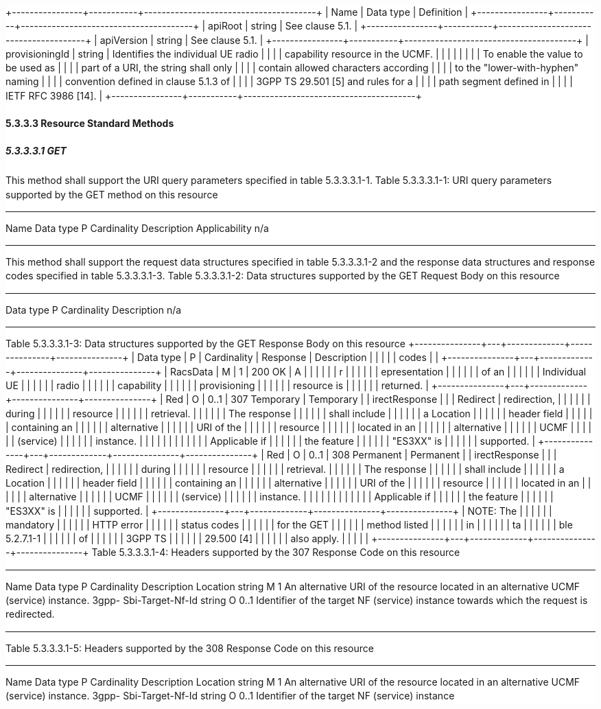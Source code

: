 +----------------+-----------+---------------------------------------+ | Name | Data type | Definition | +----------------+-----------+---------------------------------------+ | apiRoot | string | See clause 5.1. | +----------------+-----------+---------------------------------------+ | apiVersion | string | See clause 5.1. | +----------------+-----------+---------------------------------------+ | provisioningId | string | Identifies the individual UE radio | | | | capability resource in the UCMF. | | | | | | | | To enable the value to be used as | | | | part of a URI, the string shall only | | | | contain allowed characters according | | | | to the \"lower-with-hyphen\" naming | | | | convention defined in clause 5.1.3 of | | | | 3GPP TS 29.501 [5] and rules for a | | | | path segment defined in | | | | IETF RFC 3986 [14]. | +----------------+-----------+---------------------------------------+
#### 5.3.3.3 Resource Standard Methods
##### 5.3.3.3.1 GET
This method shall support the URI query parameters specified in table
5.3.3.3.1-1.
Table 5.3.3.3.1-1: URI query parameters supported by the GET method on this
resource
* * *
Name Data type P Cardinality Description Applicability n/a
* * *
This method shall support the request data structures specified in table
5.3.3.3.1-2 and the response data structures and response codes specified in
table 5.3.3.3.1-3.
Table 5.3.3.3.1-2: Data structures supported by the GET Request Body on this
resource
* * *
Data type P Cardinality Description n/a
* * *
Table 5.3.3.3.1-3: Data structures supported by the GET Response Body on this
resource
+---------------+---+-------------+---------------+---------------+ | Data type | P | Cardinality | Response | Description | | | | | codes | | +---------------+---+-------------+---------------+---------------+ | RacsData | M | 1 | 200 OK | A | | | | | | r | | | | | | epresentation | | | | | | of an | | | | | | Individual UE | | | | | | radio | | | | | | capability | | | | | | provisioning | | | | | | resource is | | | | | | returned. | +---------------+---+-------------+---------------+---------------+ | Red | O | 0..1 | 307 Temporary | Temporary | | irectResponse | | | Redirect | redirection, | | | | | | during | | | | | | resource | | | | | | retrieval. | | | | | | The response | | | | | | shall include | | | | | | a Location | | | | | | header field | | | | | | containing an | | | | | | alternative | | | | | | URI of the | | | | | | resource | | | | | | located in an | | | | | | alternative | | | | | | UCMF | | | | | | (service) | | | | | | instance. | | | | | | | | | | | | Applicable if | | | | | | the feature | | | | | | \"ES3XX\" is | | | | | | supported. | +---------------+---+-------------+---------------+---------------+ | Red | O | 0..1 | 308 Permanent | Permanent | | irectResponse | | | Redirect | redirection, | | | | | | during | | | | | | resource | | | | | | retrieval. | | | | | | The response | | | | | | shall include | | | | | | a Location | | | | | | header field | | | | | | containing an | | | | | | alternative | | | | | | URI of the | | | | | | resource | | | | | | located in an | | | | | | alternative | | | | | | UCMF | | | | | | (service) | | | | | | instance. | | | | | | | | | | | | Applicable if | | | | | | the feature | | | | | | \"ES3XX\" is | | | | | | supported. | +---------------+---+-------------+---------------+---------------+ | NOTE: The | | | | | | mandatory | | | | | | HTTP error | | | | | | status codes | | | | | | for the GET | | | | | | method listed | | | | | | in | | | | | | ta | | | | | | ble 5.2.7.1-1 | | | | | | of | | | | | | 3GPP TS | | | | | | 29.500 [4] | | | | | | also apply. | | | | | +---------------+---+-------------+---------------+---------------+
Table 5.3.3.3.1-4: Headers supported by the 307 Response Code on this resource
* * *
Name Data type P Cardinality Description Location string M 1 An alternative
URI of the resource located in an alternative UCMF (service) instance. 3gpp-
Sbi-Target-Nf-Id string O 0..1 Identifier of the target NF (service) instance
towards which the request is redirected.
* * *
Table 5.3.3.3.1-5: Headers supported by the 308 Response Code on this resource
* * *
Name Data type P Cardinality Description Location string M 1 An alternative
URI of the resource located in an alternative UCMF (service) instance. 3gpp-
Sbi-Target-Nf-Id string O 0..1 Identifier of the target NF (service) instance